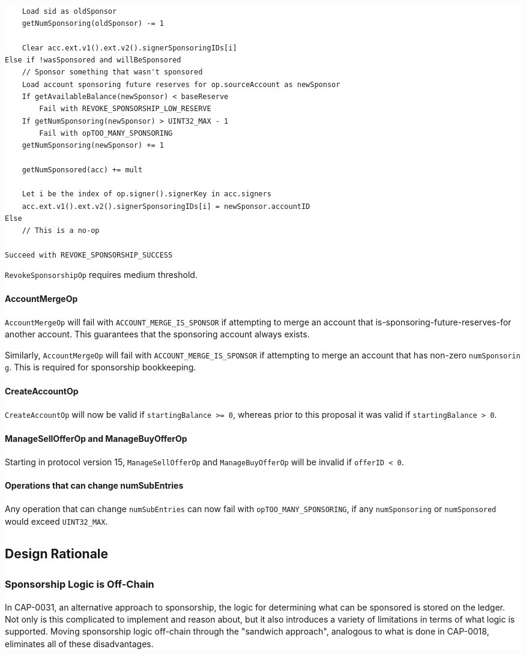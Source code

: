 ```
    Load sid as oldSponsor
    getNumSponsoring(oldSponsor) -= 1

    Clear acc.ext.v1().ext.v2().signerSponsoringIDs[i]
Else if !wasSponsored and willBeSponsored
    // Sponsor something that wasn't sponsored
    Load account sponsoring future reserves for op.sourceAccount as newSponsor
    If getAvailableBalance(newSponsor) < baseReserve
        Fail with REVOKE_SPONSORSHIP_LOW_RESERVE
    If getNumSponsoring(newSponsor) > UINT32_MAX - 1
        Fail with opTOO_MANY_SPONSORING
    getNumSponsoring(newSponsor) += 1

    getNumSponsored(acc) += mult

    Let i be the index of op.signer().signerKey in acc.signers
    acc.ext.v1().ext.v2().signerSponsoringIDs[i] = newSponsor.accountID
Else
    // This is a no-op

Succeed with REVOKE_SPONSORSHIP_SUCCESS
```

`RevokeSponsorshipOp` requires medium threshold.

#### AccountMergeOp
`AccountMergeOp` will fail with `ACCOUNT_MERGE_IS_SPONSOR` if attempting to
merge an account that is-sponsoring-future-reserves-for another account. This
guarantees that the sponsoring account always exists.

Similarly, `AccountMergeOp` will fail with `ACCOUNT_MERGE_IS_SPONSOR` if
attempting to merge an account that has non-zero `numSponsoring`. This is
required for sponsorship bookkeeping.

#### CreateAccountOp
`CreateAccountOp` will now be valid if `startingBalance >= 0`, whereas prior to
this proposal it was valid if `startingBalance > 0`.

#### ManageSellOfferOp and ManageBuyOfferOp
Starting in protocol version 15, `ManageSellOfferOp` and `ManageBuyOfferOp` will
be invalid if `offerID < 0`.

#### Operations that can change numSubEntries
Any operation that can change `numSubEntries` can now fail with
`opTOO_MANY_SPONSORING`, if any `numSponsoring` or
`numSponsored` would exceed `UINT32_MAX`.

## Design Rationale

### Sponsorship Logic is Off-Chain
In CAP-0031, an alternative approach to sponsorship, the logic for determining
what can be sponsored is stored on the ledger. Not only is this complicated to
implement and reason about, but it also introduces a variety of limitations in
terms of what logic is supported. Moving sponsorship logic off-chain through
the "sandwich approach", analogous to what is done in CAP-0018, eliminates all
of these disadvantages.
